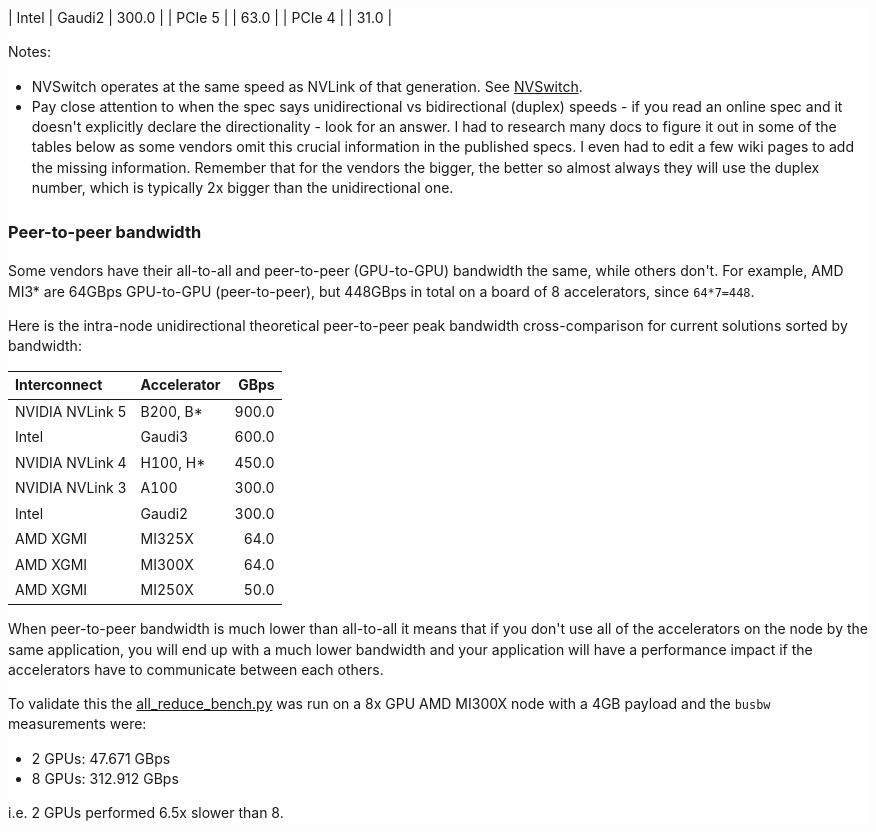 | Intel           | Gaudi2      | 300.0 |
| PCIe 5          |             |  63.0 |
| PCIe 4          |             |  31.0 |

Notes:

* NVSwitch operates at the same speed as NVLink of that generation. See [NVSwitch](#nvswitch).
* Pay close attention to when the spec says unidirectional vs bidirectional (duplex) speeds - if you read an online spec and it doesn't explicitly declare the directionality - look for an answer. I had to research many docs to figure it out in some of the tables below as some vendors omit this crucial information in the published specs. I even had to edit a few wiki pages to add the missing information. Remember that for the vendors the bigger, the better so almost always they will use the duplex number, which is typically 2x bigger than the unidirectional one.


### Peer-to-peer bandwidth

Some vendors have their all-to-all and peer-to-peer (GPU-to-GPU) bandwidth the same, while others don't. For example, AMD MI3\* are 64GBps GPU-to-GPU (peer-to-peer), but 448GBps in total on a board of 8 accelerators, since `64*7=448`.

Here is the intra-node unidirectional theoretical peer-to-peer peak bandwidth cross-comparison for current solutions sorted by bandwidth:

| Interconnect    | Accelerator |  GBps |
| :-------------- | :---------- | ----: |
| NVIDIA NVLink 5 | B200, B*    | 900.0 |
| Intel           | Gaudi3      | 600.0 |
| NVIDIA NVLink 4 | H100, H*    | 450.0 |
| NVIDIA NVLink 3 | A100        | 300.0 |
| Intel           | Gaudi2      | 300.0 |
| AMD XGMI        | MI325X      |  64.0 |
| AMD XGMI        | MI300X      |  64.0 |
| AMD XGMI        | MI250X      |  50.0 |

When peer-to-peer bandwidth is much lower than all-to-all it means that if you don't use all of the accelerators on the node by the same application, you will end up with a much lower bandwidth and your application will have a performance impact if the accelerators have to communicate between each others.

To validate this the [all_reduce_bench.py](benchmarks/all_reduce_bench.py) was run on a 8x GPU AMD MI300X node with a 4GB payload and the `busbw` measurements were:

- 2 GPUs:  47.671 GBps
- 8 GPUs:  312.912 GBps

i.e. 2 GPUs performed 6.5x slower than 8.
